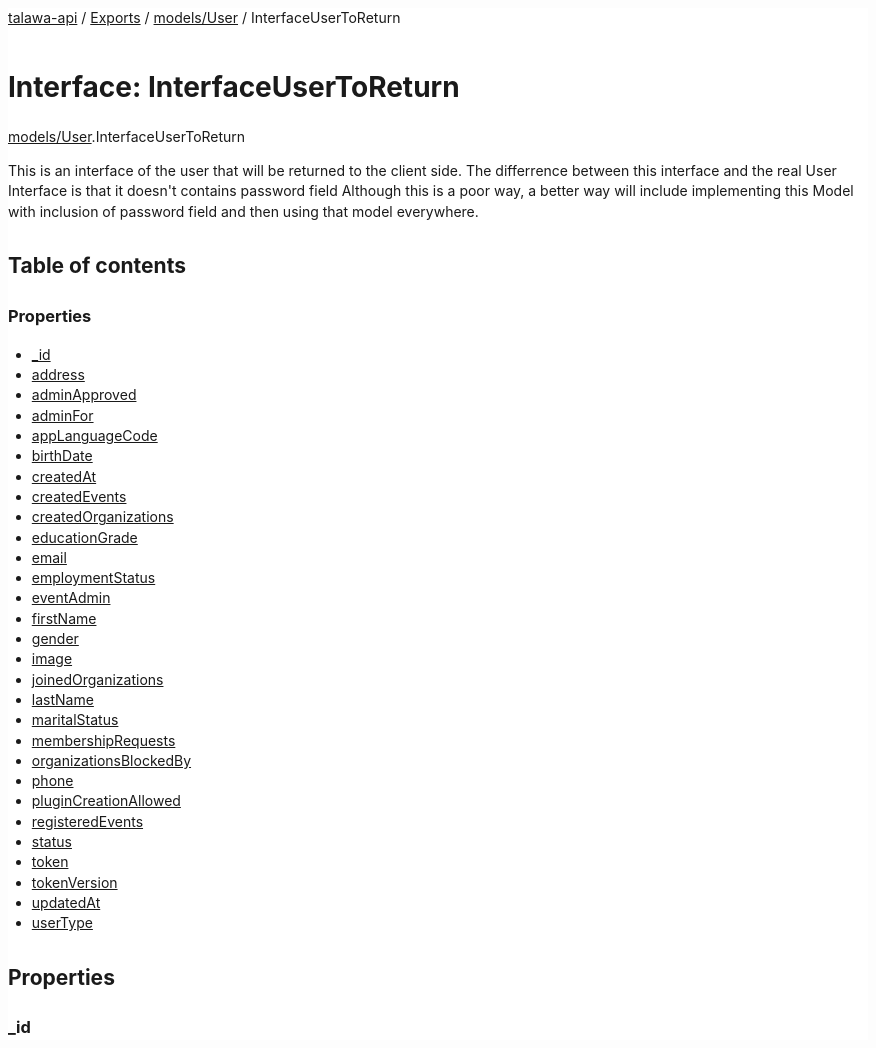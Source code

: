 [talawa-api](../README.md) / [Exports](../modules.md) / [models/User](../modules/models_User.md) / InterfaceUserToReturn

# Interface: InterfaceUserToReturn

[models/User](../modules/models_User.md).InterfaceUserToReturn

This is an interface of the user that will be returned to the client side.
The differrence between this interface and the real User Interface is that it doesn't contains password field
Although this is a poor way, a better way will include implementing this Model with inclusion of password field and then using that model everywhere.

## Table of contents

### Properties

- [\_id](models_User.InterfaceUserToReturn.md#_id)
- [address](models_User.InterfaceUserToReturn.md#address)
- [adminApproved](models_User.InterfaceUserToReturn.md#adminapproved)
- [adminFor](models_User.InterfaceUserToReturn.md#adminfor)
- [appLanguageCode](models_User.InterfaceUserToReturn.md#applanguagecode)
- [birthDate](models_User.InterfaceUserToReturn.md#birthdate)
- [createdAt](models_User.InterfaceUserToReturn.md#createdat)
- [createdEvents](models_User.InterfaceUserToReturn.md#createdevents)
- [createdOrganizations](models_User.InterfaceUserToReturn.md#createdorganizations)
- [educationGrade](models_User.InterfaceUserToReturn.md#educationgrade)
- [email](models_User.InterfaceUserToReturn.md#email)
- [employmentStatus](models_User.InterfaceUserToReturn.md#employmentstatus)
- [eventAdmin](models_User.InterfaceUserToReturn.md#eventadmin)
- [firstName](models_User.InterfaceUserToReturn.md#firstname)
- [gender](models_User.InterfaceUserToReturn.md#gender)
- [image](models_User.InterfaceUserToReturn.md#image)
- [joinedOrganizations](models_User.InterfaceUserToReturn.md#joinedorganizations)
- [lastName](models_User.InterfaceUserToReturn.md#lastname)
- [maritalStatus](models_User.InterfaceUserToReturn.md#maritalstatus)
- [membershipRequests](models_User.InterfaceUserToReturn.md#membershiprequests)
- [organizationsBlockedBy](models_User.InterfaceUserToReturn.md#organizationsblockedby)
- [phone](models_User.InterfaceUserToReturn.md#phone)
- [pluginCreationAllowed](models_User.InterfaceUserToReturn.md#plugincreationallowed)
- [registeredEvents](models_User.InterfaceUserToReturn.md#registeredevents)
- [status](models_User.InterfaceUserToReturn.md#status)
- [token](models_User.InterfaceUserToReturn.md#token)
- [tokenVersion](models_User.InterfaceUserToReturn.md#tokenversion)
- [updatedAt](models_User.InterfaceUserToReturn.md#updatedat)
- [userType](models_User.InterfaceUserToReturn.md#usertype)

## Properties

### \_id
